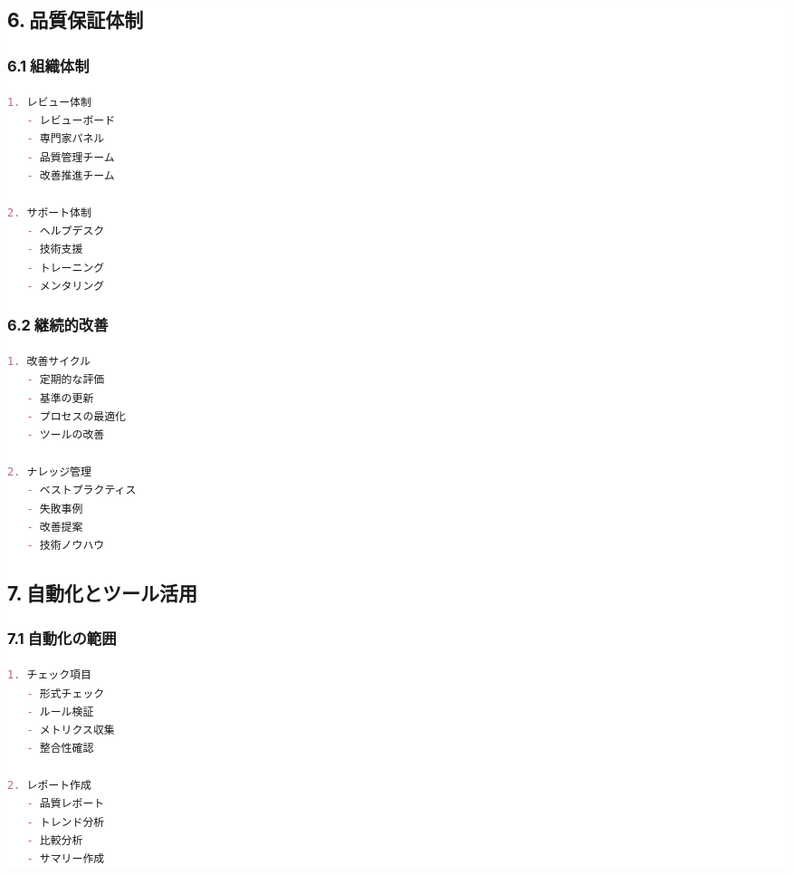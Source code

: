 ```markdown
```

## 6. 品質保証体制

### 6.1 組織体制
```markdown
1. レビュー体制
   - レビューボード
   - 専門家パネル
   - 品質管理チーム
   - 改善推進チーム

2. サポート体制
   - ヘルプデスク
   - 技術支援
   - トレーニング
   - メンタリング
```

### 6.2 継続的改善
```markdown
1. 改善サイクル
   - 定期的な評価
   - 基準の更新
   - プロセスの最適化
   - ツールの改善

2. ナレッジ管理
   - ベストプラクティス
   - 失敗事例
   - 改善提案
   - 技術ノウハウ
```

## 7. 自動化とツール活用

### 7.1 自動化の範囲
```markdown
1. チェック項目
   - 形式チェック
   - ルール検証
   - メトリクス収集
   - 整合性確認

2. レポート作成
   - 品質レポート
   - トレンド分析
   - 比較分析
   - サマリー作成
```
